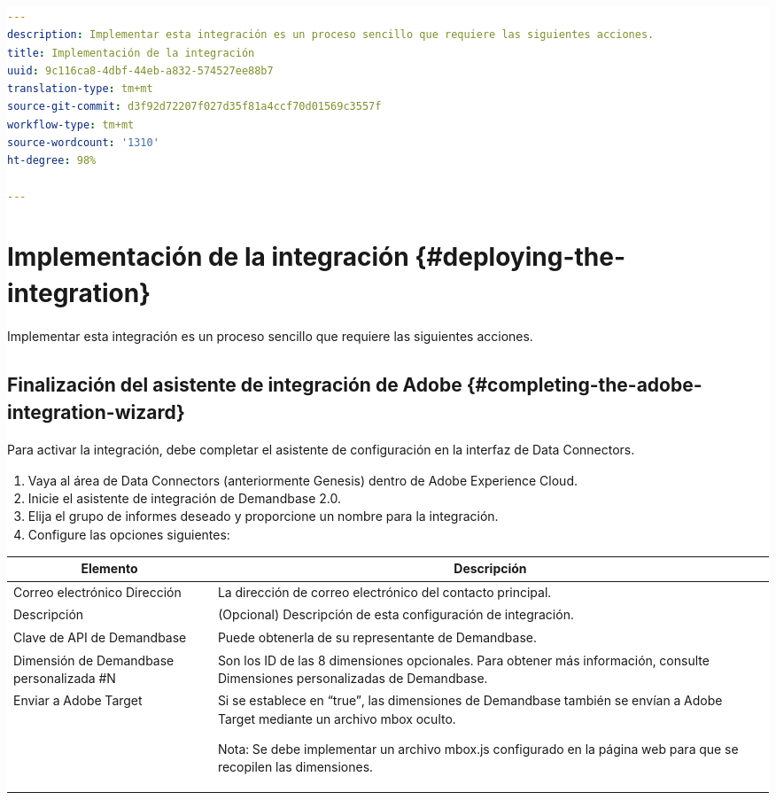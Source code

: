 ```yaml
---
description: Implementar esta integración es un proceso sencillo que requiere las siguientes acciones.
title: Implementación de la integración
uuid: 9c116ca8-4dbf-44eb-a832-574527ee88b7
translation-type: tm+mt
source-git-commit: d3f92d72207f027d35f81a4ccf70d01569c3557f
workflow-type: tm+mt
source-wordcount: '1310'
ht-degree: 98%

---
```



# Implementación de la integración {#deploying-the-integration}

Implementar esta integración es un proceso sencillo que requiere las siguientes acciones.

## Finalización del asistente de integración de Adobe {#completing-the-adobe-integration-wizard}

Para activar la integración, debe completar el asistente de configuración en la interfaz de Data Connectors.

1. Vaya al área de Data Connectors (anteriormente Genesis) dentro de Adobe Experience Cloud.
1. Inicie el asistente de integración de Demandbase 2.0.
1. Elija el grupo de informes deseado y proporcione un nombre para la integración.
1. Configure las opciones siguientes:

<table id="table_8D60DC7C48C144DC9934749E7F9F65FF"> 
 <thead> 
  <tr> 
   <th colname="col1" class="entry"> Elemento </th> 
   <th colname="col2" class="entry"> Descripción </th> 
  </tr>
 </thead>
 <tbody> 
  <tr> 
   <td colname="col1"> Correo electrónico Dirección </td> 
   <td colname="col2"> La dirección de correo electrónico del contacto principal. </td> 
  </tr> 
  <tr> 
   <td colname="col1"> Descripción </td> 
   <td colname="col2"> (Opcional) Descripción de esta configuración de integración. </td> 
  </tr> 
  <tr> 
   <td colname="col1"> Clave de API de Demandbase </td> 
   <td colname="col2"> Puede obtenerla de su representante de Demandbase. </td> 
  </tr> 
  <tr> 
   <td colname="col1"> Dimensión de Demandbase personalizada #N </td> 
   <td colname="col2"> Son los ID de las 8 dimensiones opcionales. Para obtener más información, consulte Dimensiones personalizadas de Demandbase. </td> 
  </tr> 
  <tr> 
   <td colname="col1"> Enviar a Adobe Target </td> 
   <td colname="col2">Si se establece en “true”, las dimensiones de Demandbase también se envían a Adobe Target mediante un archivo mbox oculto. <p>Nota: Se debe implementar un archivo mbox.js configurado en la página web para que se recopilen las dimensiones. </p> </td> 
  </tr> 
 </tbody> 
